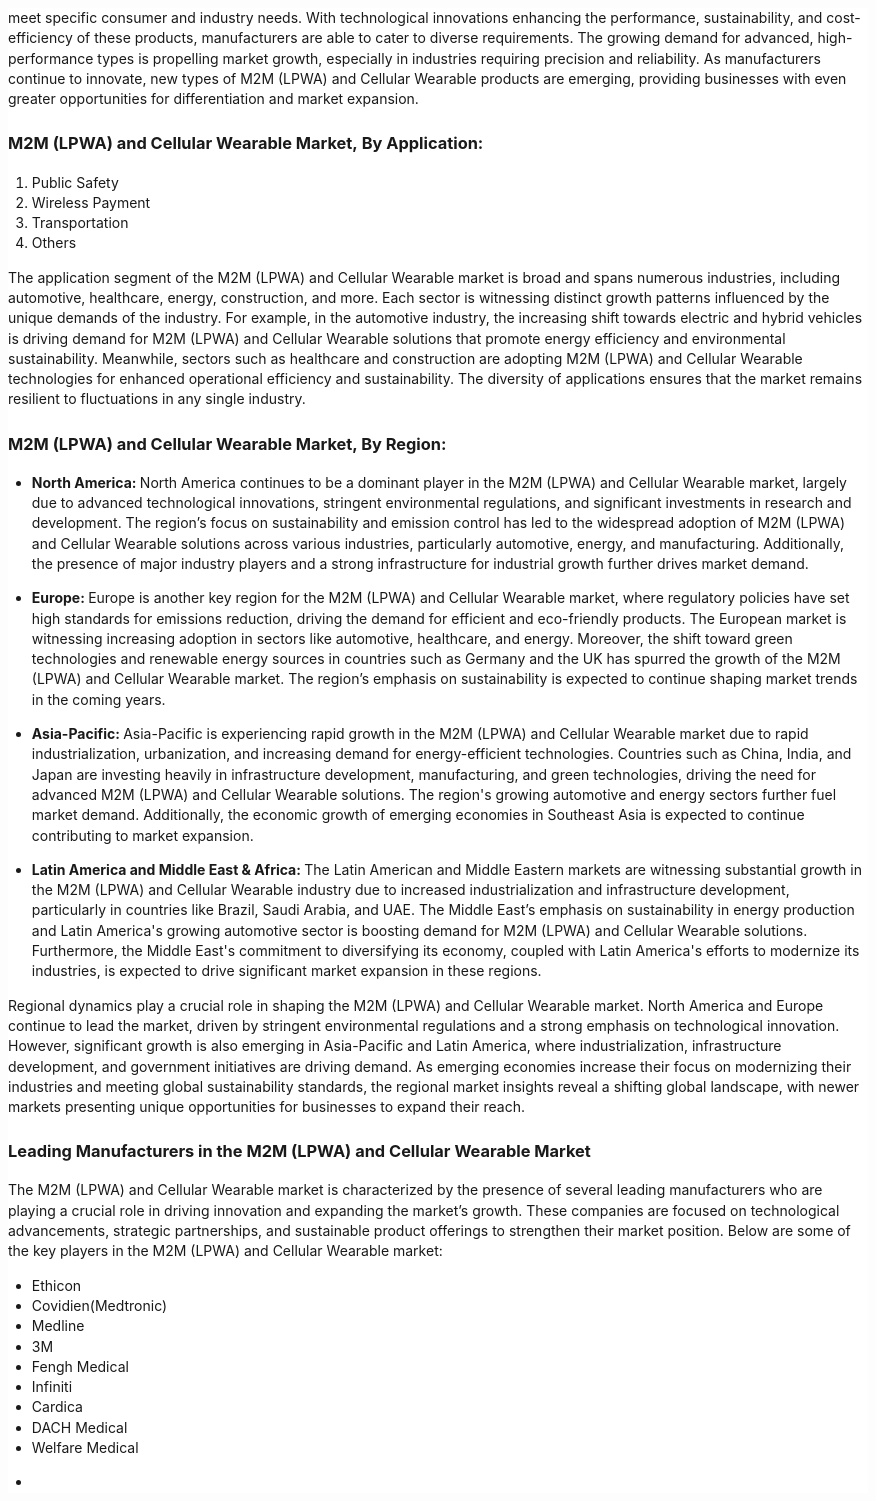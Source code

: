meet specific consumer and industry needs. With technological innovations enhancing the performance, sustainability, and cost-efficiency of these products, manufacturers are able to cater to diverse requirements. The growing demand for advanced, high-performance types is propelling market growth, especially in industries requiring precision and reliability. As manufacturers continue to innovate, new types of M2M (LPWA) and Cellular Wearable products are emerging, providing businesses with even greater opportunities for differentiation and market expansion.</p><h3>M2M (LPWA) and Cellular Wearable Market,&nbsp;By Application:</h3><ol><li>Public Safety<li> Wireless Payment<li> Transportation<li> Others</li></ol><p>The application segment of the M2M (LPWA) and Cellular Wearable market is broad and spans numerous industries, including automotive, healthcare, energy, construction, and more. Each sector is witnessing distinct growth patterns influenced by the unique demands of the industry. For example, in the automotive industry, the increasing shift towards electric and hybrid vehicles is driving demand for M2M (LPWA) and Cellular Wearable solutions that promote energy efficiency and environmental sustainability. Meanwhile, sectors such as healthcare and construction are adopting M2M (LPWA) and Cellular Wearable technologies for enhanced operational efficiency and sustainability. The diversity of applications ensures that the market remains resilient to fluctuations in any single industry.</p><h3>M2M (LPWA) and Cellular Wearable Market, By Region:</h3><ul><li><p><strong>North America:&nbsp;</strong>North America continues to be a dominant player in the M2M (LPWA) and Cellular Wearable market, largely due to advanced technological innovations, stringent environmental regulations, and significant investments in research and development. The region&rsquo;s focus on sustainability and emission control has led to the widespread adoption of M2M (LPWA) and Cellular Wearable solutions across various industries, particularly automotive, energy, and manufacturing. Additionally, the presence of major industry players and a strong infrastructure for industrial growth further drives market demand.</p></li><li><p><strong><strong>Europe:&nbsp;</strong></strong>Europe is another key region for the M2M (LPWA) and Cellular Wearable market, where regulatory policies have set high standards for emissions reduction, driving the demand for efficient and eco-friendly products. The European market is witnessing increasing adoption in sectors like automotive, healthcare, and energy. Moreover, the shift toward green technologies and renewable energy sources in countries such as Germany and the UK has spurred the growth of the M2M (LPWA) and Cellular Wearable market. The region&rsquo;s emphasis on sustainability is expected to continue shaping market trends in the coming years.</p></li><li><p><strong><strong>Asia-Pacific:&nbsp;</strong></strong>Asia-Pacific is experiencing rapid growth in the M2M (LPWA) and Cellular Wearable market due to rapid industrialization, urbanization, and increasing demand for energy-efficient technologies. Countries such as China, India, and Japan are investing heavily in infrastructure development, manufacturing, and green technologies, driving the need for advanced M2M (LPWA) and Cellular Wearable solutions. The region's growing automotive and energy sectors further fuel market demand. Additionally, the economic growth of emerging economies in Southeast Asia is expected to continue contributing to market expansion.</p></li><li><p><strong><strong>Latin America and Middle East &amp; Africa:&nbsp;</strong></strong>The Latin American and Middle Eastern markets are witnessing substantial growth in the M2M (LPWA) and Cellular Wearable industry due to increased industrialization and infrastructure development, particularly in countries like Brazil, Saudi Arabia, and UAE. The Middle East&rsquo;s emphasis on sustainability in energy production and Latin America's growing automotive sector is boosting demand for M2M (LPWA) and Cellular Wearable solutions. Furthermore, the Middle East's commitment to diversifying its economy, coupled with Latin America's efforts to modernize its industries, is expected to drive significant market expansion in these regions.</p></li></ul><p>Regional dynamics play a crucial role in shaping the M2M (LPWA) and Cellular Wearable market. North America and Europe continue to lead the market, driven by stringent environmental regulations and a strong emphasis on technological innovation. However, significant growth is also emerging in Asia-Pacific and Latin America, where industrialization, infrastructure development, and government initiatives are driving demand. As emerging economies increase their focus on modernizing their industries and meeting global sustainability standards, the regional market insights reveal a shifting global landscape, with newer markets presenting unique opportunities for businesses to expand their reach.</p><h3><strong>Leading Manufacturers in the M2M (LPWA) and Cellular Wearable Market</strong></h3><p>The M2M (LPWA) and Cellular Wearable market is characterized by the presence of several leading manufacturers who are playing a crucial role in driving innovation and expanding the market&rsquo;s growth. These companies are focused on technological advancements, strategic partnerships, and sustainable product offerings to strengthen their market position. Below are some of the key players in the M2M (LPWA) and Cellular Wearable market:</p></div><div class="article-main__content" data-test-id="publishing-text-block"><ul><li><span class="">Ethicon<li> Covidien(Medtronic)<li> Medline<li> 3M<li> Fengh Medical<li> Infiniti<li> Cardica<li> DACH Medical<li> Welfare Medical<li>